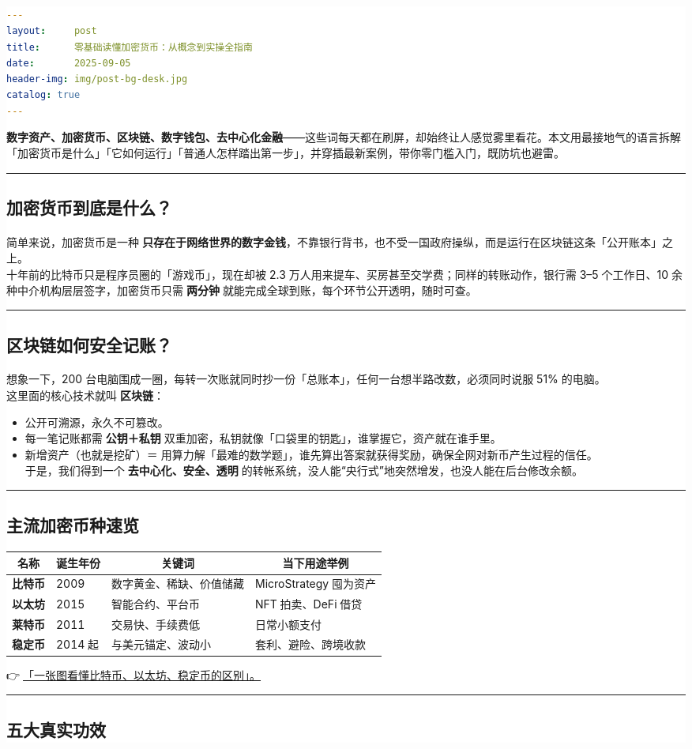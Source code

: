 ```yaml
---
layout:     post
title:      零基础读懂加密货币：从概念到实操全指南
date:       2025-09-05
header-img: img/post-bg-desk.jpg
catalog: true
---
```


**数字资产、加密货币、区块链、数字钱包、去中心化金融**——这些词每天都在刷屏，却始终让人感觉雾里看花。本文用最接地气的语言拆解「加密货币是什么」「它如何运行」「普通人怎样踏出第一步」，并穿插最新案例，带你零门槛入门，既防坑也避雷。

---

## 加密货币到底是什么？

简单来说，加密货币是一种 **只存在于网络世界的数字金钱**，不靠银行背书，也不受一国政府操纵，而是运行在区块链这条「公开账本」之上。  
十年前的比特币只是程序员圈的「游戏币」，现在却被 2.3 万人用来提车、买房甚至交学费；同样的转账动作，银行需 3–5 个工作日、10 余种中介机构层层签字，加密货币只需 **两分钟** 就能完成全球到账，每个环节公开透明，随时可查。

---

## 区块链如何安全记账？

想象一下，200 台电脑围成一圈，每转一次账就同时抄一份「总账本」，任何一台想半路改数，必须同时说服 51% 的电脑。  
这里面的核心技术就叫 **区块链**：  
- 公开可溯源，永久不可篡改。  
- 每一笔记账都需 **公钥＋私钥** 双重加密，私钥就像「口袋里的钥匙」，谁掌握它，资产就在谁手里。  
- 新增资产（也就是挖矿）＝ 用算力解「最难的数学题」，谁先算出答案就获得奖励，确保全网对新币产生过程的信任。  
于是，我们得到一个 **去中心化、安全、透明** 的转帐系统，没人能“央行式”地突然增发，也没人能在后台修改余额。

---

## 主流加密币种速览

| 名称      | 诞生年份 | 关键词                     | 当下用途举例           |
|-----------|----------|----------------------------|------------------------|
| **比特币**  | 2009     | 数字黄金、稀缺、价值储藏   | MicroStrategy 囤为资产 |
| **以太坊**  | 2015     | 智能合约、平台币           | NFT 拍卖、DeFi 借贷    |
| **莱特币**  | 2011     | 交易快、手续费低           | 日常小额支付           |
| **稳定币**  | 2014 起   | 与美元锚定、波动小         | 套利、避险、跨境收款   |

👉 [「一张图看懂比特币、以太坊、稳定币的区别」。](https://okxdog.com/)

---

## 五大真实功效
